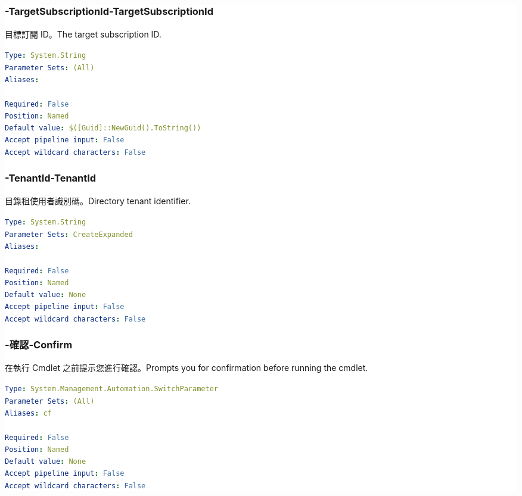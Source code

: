 ### <span data-ttu-id="ead66-134">-TargetSubscriptionId</span><span class="sxs-lookup"><span data-stu-id="ead66-134">-TargetSubscriptionId</span></span>
<span data-ttu-id="ead66-135">目標訂閱 ID。</span><span class="sxs-lookup"><span data-stu-id="ead66-135">The target subscription ID.</span></span>

```yaml
Type: System.String
Parameter Sets: (All)
Aliases:

Required: False
Position: Named
Default value: $([Guid]::NewGuid().ToString())
Accept pipeline input: False
Accept wildcard characters: False

```

### <span data-ttu-id="ead66-136">-TenantId</span><span class="sxs-lookup"><span data-stu-id="ead66-136">-TenantId</span></span>
<span data-ttu-id="ead66-137">目錄租使用者識別碼。</span><span class="sxs-lookup"><span data-stu-id="ead66-137">Directory tenant identifier.</span></span>

```yaml
Type: System.String
Parameter Sets: CreateExpanded
Aliases:

Required: False
Position: Named
Default value: None
Accept pipeline input: False
Accept wildcard characters: False

```

### <span data-ttu-id="ead66-138">-確認</span><span class="sxs-lookup"><span data-stu-id="ead66-138">-Confirm</span></span>
<span data-ttu-id="ead66-139">在執行 Cmdlet 之前提示您進行確認。</span><span class="sxs-lookup"><span data-stu-id="ead66-139">Prompts you for confirmation before running the cmdlet.</span></span>

```yaml
Type: System.Management.Automation.SwitchParameter
Parameter Sets: (All)
Aliases: cf

Required: False
Position: Named
Default value: None
Accept pipeline input: False
Accept wildcard characters: False

```
